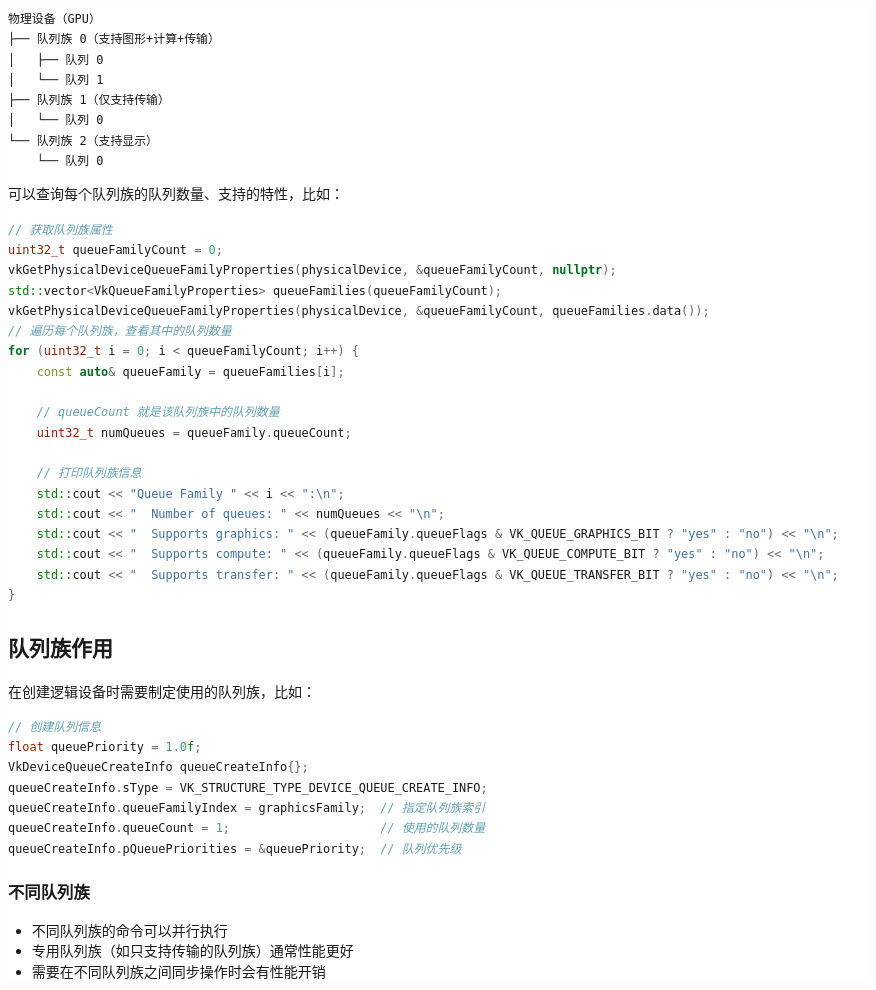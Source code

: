 ```
物理设备（GPU）
├── 队列族 0（支持图形+计算+传输）
│   ├── 队列 0
│   └── 队列 1
├── 队列族 1（仅支持传输）
│   └── 队列 0
└── 队列族 2（支持显示）
    └── 队列 0
```

可以查询每个队列族的队列数量、支持的特性，比如：

```C++
// 获取队列族属性
uint32_t queueFamilyCount = 0;
vkGetPhysicalDeviceQueueFamilyProperties(physicalDevice, &queueFamilyCount, nullptr);
std::vector<VkQueueFamilyProperties> queueFamilies(queueFamilyCount);
vkGetPhysicalDeviceQueueFamilyProperties(physicalDevice, &queueFamilyCount, queueFamilies.data());
// 遍历每个队列族，查看其中的队列数量
for (uint32_t i = 0; i < queueFamilyCount; i++) {
    const auto& queueFamily = queueFamilies[i];
    
    // queueCount 就是该队列族中的队列数量
    uint32_t numQueues = queueFamily.queueCount;
    
    // 打印队列族信息
    std::cout << "Queue Family " << i << ":\n";
    std::cout << "  Number of queues: " << numQueues << "\n";
    std::cout << "  Supports graphics: " << (queueFamily.queueFlags & VK_QUEUE_GRAPHICS_BIT ? "yes" : "no") << "\n";
    std::cout << "  Supports compute: " << (queueFamily.queueFlags & VK_QUEUE_COMPUTE_BIT ? "yes" : "no") << "\n";
    std::cout << "  Supports transfer: " << (queueFamily.queueFlags & VK_QUEUE_TRANSFER_BIT ? "yes" : "no") << "\n";
}
```

## 队列族作用
在创建逻辑设备时需要制定使用的队列族，比如：
```C++
// 创建队列信息
float queuePriority = 1.0f;
VkDeviceQueueCreateInfo queueCreateInfo{};
queueCreateInfo.sType = VK_STRUCTURE_TYPE_DEVICE_QUEUE_CREATE_INFO;
queueCreateInfo.queueFamilyIndex = graphicsFamily;  // 指定队列族索引
queueCreateInfo.queueCount = 1;                     // 使用的队列数量
queueCreateInfo.pQueuePriorities = &queuePriority;  // 队列优先级
```

### 不同队列族
- 不同队列族的命令可以并行执行
- 专用队列族（如只支持传输的队列族）通常性能更好
- 需要在不同队列族之间同步操作时会有性能开销
